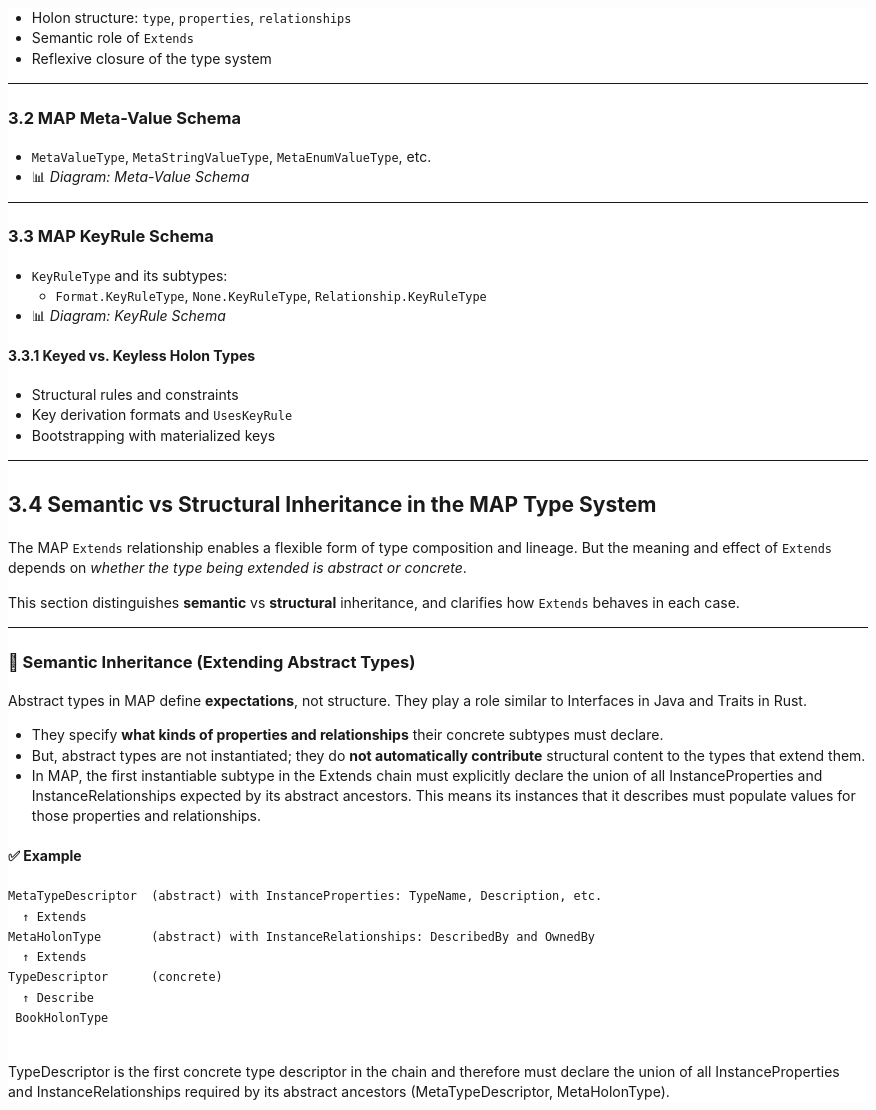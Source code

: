 - Holon structure: `type`, `properties`, `relationships`
- Semantic role of `Extends`
- Reflexive closure of the type system

---



### 3.2 MAP Meta-Value Schema

- `MetaValueType`, `MetaStringValueType`, `MetaEnumValueType`, etc.
- 📊 _Diagram: Meta-Value Schema_

---

### 3.3 MAP KeyRule Schema

- `KeyRuleType` and its subtypes:
    - `Format.KeyRuleType`, `None.KeyRuleType`, `Relationship.KeyRuleType`
- 📊 _Diagram: KeyRule Schema_

#### 3.3.1 Keyed vs. Keyless Holon Types

- Structural rules and constraints
- Key derivation formats and `UsesKeyRule`
- Bootstrapping with materialized keys

---

## 3.4 Semantic vs Structural Inheritance in the MAP Type System

The MAP `Extends` relationship enables a flexible form of type composition and lineage. But the meaning and effect of `Extends` depends on *whether the type being extended is abstract or concrete*.

This section distinguishes **semantic** vs **structural** inheritance, and clarifies how `Extends` behaves in each case.

---

### 🔹 Semantic Inheritance (Extending Abstract Types)

Abstract types in MAP define **expectations**, not structure. They play a role similar to Interfaces in Java and Traits in Rust.

- They specify **what kinds of properties and relationships** their concrete subtypes must declare.
- But, abstract types are not instantiated; they do **not automatically contribute** structural content to the types that extend them.
- In MAP, the first instantiable subtype in the Extends chain must explicitly declare the union of all InstanceProperties and InstanceRelationships expected by its abstract ancestors. This means its instances that it describes must populate values for those properties and relationships.

#### ✅ Example

```plaintext
MetaTypeDescriptor  (abstract) with InstanceProperties: TypeName, Description, etc.
  ↑ Extends
MetaHolonType       (abstract) with InstanceRelationships: DescribedBy and OwnedBy
  ↑ Extends
TypeDescriptor      (concrete)
  ↑ Describe
 BookHolonType
  

```
TypeDescriptor is the first concrete type descriptor in the chain and therefore must declare the union of all InstanceProperties and InstanceRelationships required by its abstract ancestors (MetaTypeDescriptor, MetaHolonType).
